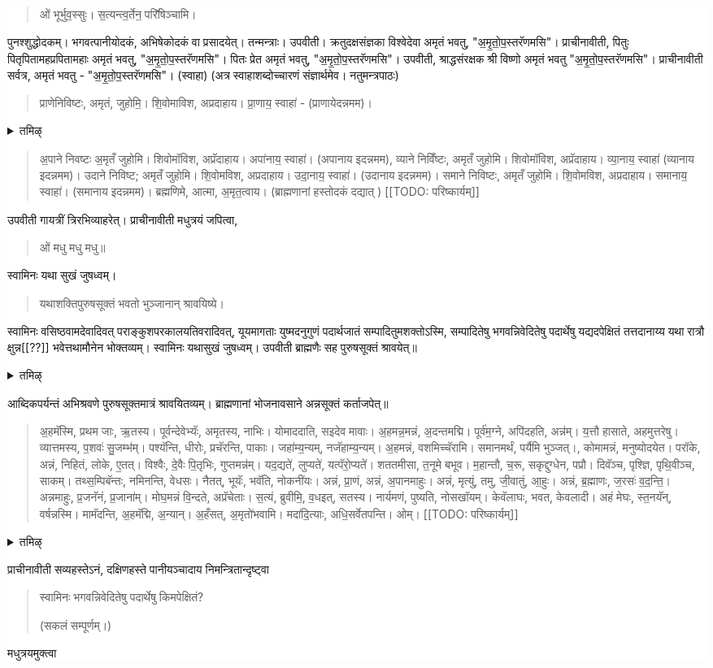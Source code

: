 > ओं भूर्भुव॒स्सुः। स॒त्यन्त्व॒र्तेन॒ परि᳴षिञ्चामि। 

पुनश्शुद्धोदकम्। भगवत्पानीयोदकं, अभिषेकोदकं वा प्रसादयेत्। तन्मन्त्राः। उपवीती। क्रतुदक्षसंज्ञका विश्वेदेवा अमृतं भवतु, "अ॒मृ॒तो॒प॒स्तरॅणमसि"। प्राचीनावीती, पितुः पितृपितामहप्रपितामहाः अमृतं भवतु, "अ॒मृ॒तो॒प॒स्तरॅणमसि"। पितः प्रेत अमृतं भवतु, "अ॒मृ॒तो॒प॒स्तरॅणमसि"। उपवीती, श्राद्धसंरक्षक श्री विष्णो अमृतं भवतु "अ॒मृ॒तो॒प॒स्तरॅणमसि"। प्राचीनावीती सर्वत्र, अमृतं भवतु - "अ॒मृ॒तो॒प॒स्तरॅणमसि"। (स्वाहा) (अत्र स्वाहाशब्दोच्चारणं संज्ञार्थमेव। नतुमन्त्रपाठः) 

> प्राणेनिविष्टः, अमृतं, जुहोमि॒। शि॒वोमाविश, अप्रदाहाय। प्रा॒णाय॒ स्वाहा॑ - (प्राणायेदन्नमम)।

<details><summary>तमिऴ्</summary></details>

> अ॒पाने निवष्टः अ॒मृतँ जुहोमि। शिवोमॉविश, अप्रॅदाहाय। अपा॑नाय॒ स्वाहा॑। (अपानाय इदन्नमम), व्याने निविँष्टः, अमृतँ जुहोमि। शिवोमॉविश, अप्रॅदाहाय। व्या॒नाय॒ स्वाहा॑ (व्यानाय इदन्नमम)। उदाने निविष्ट; अमृतँ जुहोमि। शि॒वोमविश, अप्रदाहाय। उदा॒नाय॒ स्वाहा॑। (उदानाय इदन्नमम)। समाने निविष्टः, अमृतँ जुहोमि। शि॒वोमविश, अप्रदाहाय। समानाय॒ स्वाहा॑। (समानाय इदन्नमम)। ब्रह्मणिमे, आत्मा, अ॒मृत॒त्वाय। (ब्राह्मणानां हस्तोदकं दद्यात् ) 
[[TODO: परिष्कार्यम्]]

उपवीती गायत्रीं त्रिरभिव्याहरेत्। प्राचीनावीती मधुत्रयं जपित्वा, 

> ओं मधु मधु मधु॥ 

स्वामिनः यथा सुखं जुषध्वम्। 

> यथाशक्तिपुरुषसूक्तं भवतो भुञ्जानान् श्रावयिष्ये। 

स्वामिनः वसिष्ठवामदेवादिवत् पराङ्कुशपरकालयतिवरादिवत्, यूयमागताः युष्मदनुगुणं पदार्थजातं सम्पादितुमशक्तोऽस्मि, सम्पादितेषु भगवन्निवेदितेषु पदार्थेषु यद्यदपेक्षितं तत्तदानाय्य यथा रात्रौ क्षुन्न[[??]] भवेत्तथामौनेन भोक्तव्यम्। स्वामिनः यथासुखं जुषध्वम्। उपवीती ब्राह्मणैः सह पुरुषसूक्तं श्रावयेत्॥

<details><summary>तमिऴ्</summary></details>

आब्दिकपर्यन्तं अभिश्रवणे पुरुषसूक्तमात्रं श्रावयितव्यम्। ब्राह्मणानां भोजनावसाने अन्नसूक्तं कर्ताजपेत्॥ 

> अ॒हमॅस्मि, प्रथम जाः, ऋ॒तस्य। पूर्वन्देवेभ्यॅः, अमृतस्य, नाभिः। योमाददाति, सइदेव मावाः। अ॒हमन्न॒मन्नं, अ॒दन्तमद्मि। पूर्व॑म॒ग्ने, अपि॑दहति, अन्न॑म्। य॒त्तौ हासाते, अहमुत्तरेषु। व्यात्तमस्य, प॒शवः॑ सु॒जम्भ॑म्। पश्यॅन्ति, धीरोः, प्रचॅरन्ति, पाकाः। जहा॑म्य॒न्यम्, नजॅहाम्य॒न्यम्। अ॒हमन्नं, वशमिच्चॅरामि। समानमर्थं, पर्यैमि भुञ्जत्।, कोमामन्नं, मनुष्योदयेत। परॉके, अन्नं, निहितं, लोके, ए॒तत्। विश्वैः, दे॒वैः पि॒तृभिः, गुप्तमन्न॑म्। यद॒द्यते॑, लुप्यते॑, यत्पॅरो॒प्यते॑। शततमीसा, त॒नूमे बभूव। म॒हान्तौ, च॒रू, सकृद्दुग्धेन, पप्रौ। दिवॅञ्च, पृश्ज्ञि, पृथि॒वीञ्च, साकम्। तथ्स॒म्पिबॅन्तः, नमिनन्ति, वेधसः। नैतत्, भूयॅः, भवॅति, नोकनींयः। अन्नं, प्रा॒णं, अन्नं, अ॒पानमाहुः। अन्नं, मृत्युं, तमु, जी॒वातुं, आ॒हुः। अन्नं, ब्र॒ह्माणः, ज॒रसः॑ व॒द॒न्ति॒। अन्नमाहुः, प्र॒जनॅनं, प्र॒जाना॑म्। मोघ॒मन्नं वि॒न्दते, अप्रॅचेताः। स॒त्यं, ब्रुवीमि॒, व॒धइत्, सतस्य। नार्यमणं, पुष्यति, नोसखॉयम्। केवॅलाघः, भवत, केवलादी। अहं मेघः, स्त॒नयॅन्, वर्षन्नस्मि। मामॅदन्ति, अ॒हमॅद्मि, अ॒न्यान्। अ॒हँसत्, अ॒मृतो॑भवामि। मदा॑दि॒त्याः, अधि॒सर्वेतपन्ति। ओम्।
[[TODO: परिष्कार्यम्]]

<details><summary>तमिऴ्</summary></details>

प्राचीनावीती सव्यहस्तेऽनं, दक्षिणहस्ते पानीयञ्चादाय निमन्त्रितान्दृष्ट्वा 

> स्वामिनः भगवन्निवेदितेषु पदार्थेषु किमपेक्षितं? 
>
> (सकलं सम्पूर्णम्।) 

मधुत्रयमुक्त्वा 
